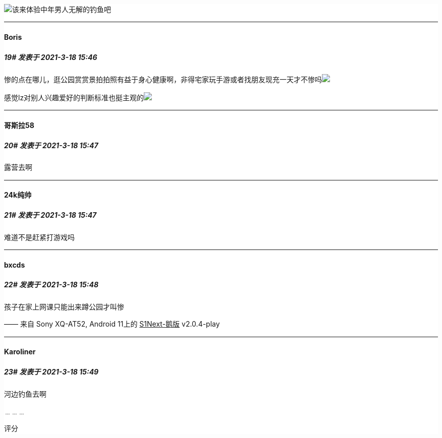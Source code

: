
<img src="https://static.saraba1st.com/image/smiley/face2017/032.png" referrerpolicy="no-referrer">该来体验中年男人无解的钓鱼吧


-----

####  Boris  
##### 19#       发表于 2021-3-18 15:46


惨的点在哪儿，逛公园赏赏景拍拍照有益于身心健康啊，非得宅家玩手游或者找朋友现充一天才不惨吗<img src="https://static.saraba1st.com/image/smiley/face2017/067.png" referrerpolicy="no-referrer">


感觉lz对别人兴趣爱好的判断标准也挺主观的<img src="https://static.saraba1st.com/image/smiley/face2017/067.png" referrerpolicy="no-referrer">


-----

####  哥斯拉58  
##### 20#       发表于 2021-3-18 15:47


露营去啊


-----

####  24k纯帅  
##### 21#       发表于 2021-3-18 15:47


难道不是赶紧打游戏吗


-----

####  bxcds  
##### 22#       发表于 2021-3-18 15:48


孩子在家上网课只能出来蹲公园才叫惨

—— 来自 Sony XQ-AT52, Android 11上的 [S1Next-鹅版](https://github.com/ykrank/S1-Next/releases) v2.0.4-play


-----

####  Karoliner  
##### 23#       发表于 2021-3-18 15:49


河边钓鱼去啊


﹍﹍﹍

评分

